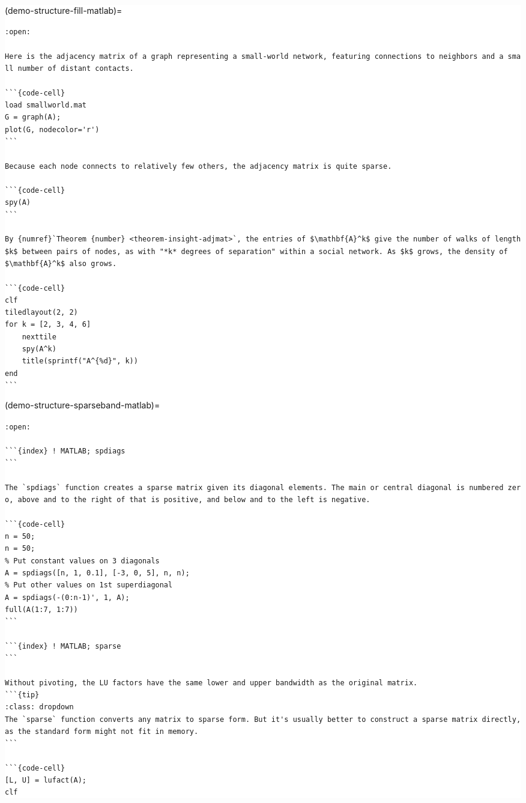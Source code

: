 (demo-structure-fill-matlab)=
``````{dropdown} @demo-structure-fill
:open:

Here is the adjacency matrix of a graph representing a small-world network, featuring connections to neighbors and a small number of distant contacts.

```{code-cell}
load smallworld.mat
G = graph(A);
plot(G, nodecolor='r')
```

Because each node connects to relatively few others, the adjacency matrix is quite sparse.

```{code-cell}
spy(A)
```

By {numref}`Theorem {number} <theorem-insight-adjmat>`, the entries of $\mathbf{A}^k$ give the number of walks of length $k$ between pairs of nodes, as with "*k* degrees of separation" within a social network. As $k$ grows, the density of $\mathbf{A}^k$ also grows.

```{code-cell}
clf
tiledlayout(2, 2)
for k = [2, 3, 4, 6]
    nexttile
    spy(A^k)
    title(sprintf("A^{%d}", k))
end
```
``````

(demo-structure-sparseband-matlab)=
``````{dropdown} @demo-structure-sparseband 
:open:

```{index} ! MATLAB; spdiags
```

The `spdiags` function creates a sparse matrix given its diagonal elements. The main or central diagonal is numbered zero, above and to the right of that is positive, and below and to the left is negative.

```{code-cell}
n = 50;
n = 50;
% Put constant values on 3 diagonals
A = spdiags([n, 1, 0.1], [-3, 0, 5], n, n);
% Put other values on 1st superdiagonal
A = spdiags(-(0:n-1)', 1, A);
full(A(1:7, 1:7))
```

```{index} ! MATLAB; sparse
```

Without pivoting, the LU factors have the same lower and upper bandwidth as the original matrix.
```{tip}
:class: dropdown
The `sparse` function converts any matrix to sparse form. But it's usually better to construct a sparse matrix directly, as the standard form might not fit in memory.
```

```{code-cell}
[L, U] = lufact(A);
clf
``````